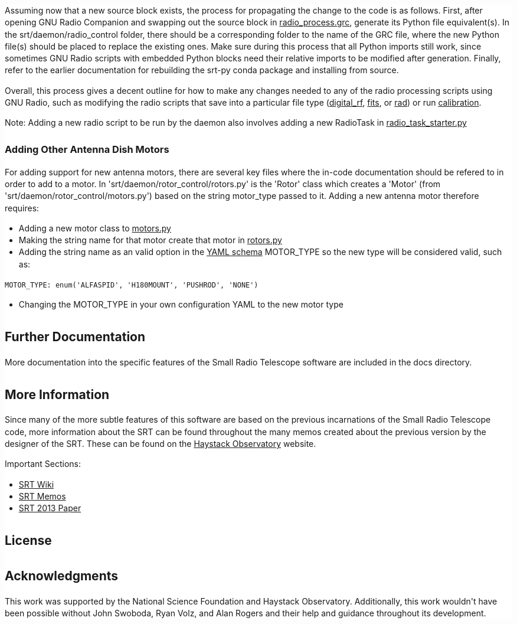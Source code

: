Assuming now that a new source block exists, the process for propagating the change to the code is as follows.  First, after opening GNU Radio Companion and swapping out the source block in [radio_process.grc](radio/radio_process/radio_process.grc), generate its Python file equivalent(s).  In the srt/daemon/radio_control folder, there should be a corresponding folder to the name of the GRC file, where the new Python file(s) should be placed to replace the existing ones.  Make sure during this process that all Python imports still work, since sometimes GNU Radio scripts with embedded Python blocks need their relative imports to be modified after generation.
Finally, refer to the earlier documentation for rebuilding the srt-py conda package and installing from source.

Overall, this process gives a decent outline for how to make any changes needed to any of the radio processing scripts using GNU Radio, such as modifying the radio scripts that save into a particular file type ([digital_rf](radio/radio_save_raw/radio_save_raw.grc), [fits](radio/radio_save_spec_fits/radio_save_spec_fits.grc), or [rad](radio/radio_save_spec/radio_save_spec.grc)) or run [calibration](radio/radio_calibrate/radio_calibrate.grc).

Note: Adding a new radio script to be run by the daemon also involves adding a new RadioTask in [radio_task_starter.py](srt/daemon/radio_control/radio_task_starter.py)

### Adding Other Antenna Dish Motors

For adding support for new antenna motors, there are several key files where the in-code documentation should be refered to in order to add to a motor.  In 'srt/daemon/rotor_control/rotors.py' is the 'Rotor' class which creates a 'Motor' (from 'srt/daemon/rotor_control/motors.py') based on the string motor_type passed to it.
Adding a new antenna motor therefore requires:
- Adding a new motor class to [motors.py](srt/daemon/rotor_control/motors.py)
- Making the string name for that motor create that motor in  [rotors.py](srt/daemon/rotor_control/rotors.py)
- Adding the string name as an valid option in the [YAML schema](config/schema.yaml) MOTOR_TYPE so the new type will be considered valid, such as:
```
MOTOR_TYPE: enum('ALFASPID', 'H180MOUNT', 'PUSHROD', 'NONE')
```
- Changing the MOTOR_TYPE in your own configuration YAML to the new motor type

## Further Documentation

More documentation into the specific features of the Small Radio Telescope software are included in the docs directory.

## More Information

Since many of the more subtle features of this software are based on the previous incarnations of the Small Radio Telescope code, more information about the SRT can be found throughout the many memos created about the previous version by the designer of the SRT.  These can be found on the [Haystack Observatory](https://www.haystack.mit.edu/haystack-public-outreach/srt-the-small-radio-telescope-for-education/) website.

Important Sections:
- [SRT Wiki](https://wikis.mit.edu/confluence/display/SRT/SRT+Wiki+Home)
- [SRT Memos](https://www.haystack.mit.edu/haystack-memo-series/srt-memos/)
- [SRT 2013 Paper](https://www.haystack.mit.edu/wp-content/uploads/2020/07/srt_2013_HigginsonRollinsPaper.pdf)

## License


## Acknowledgments

This work was supported by the National Science Foundation and Haystack Observatory.  Additionally, this work wouldn't have been possible without John Swoboda, Ryan Volz, and Alan Rogers and their help and guidance throughout its development.
